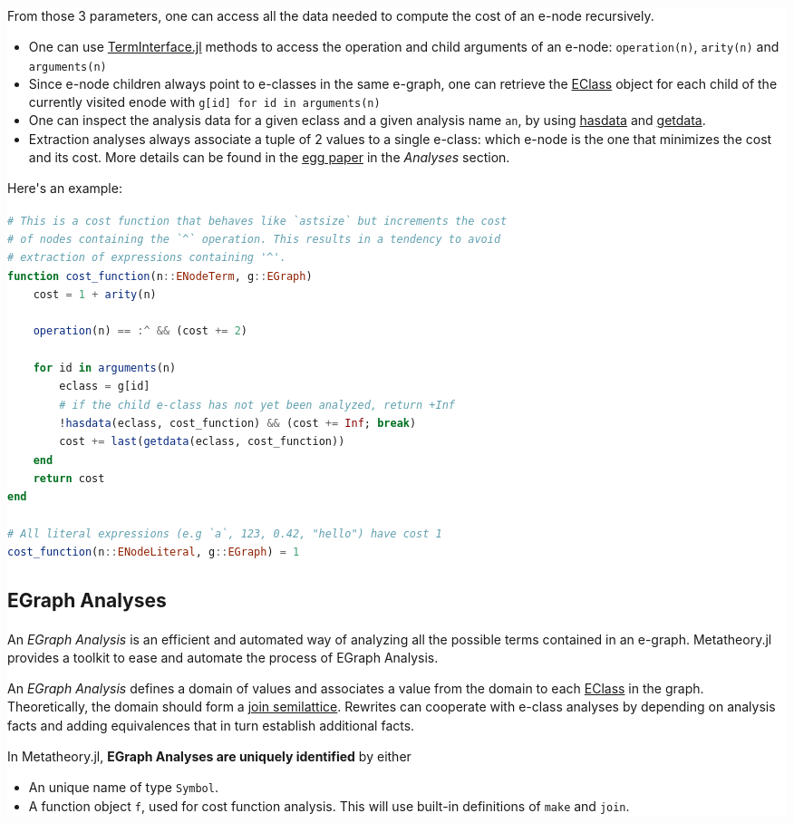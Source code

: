 From those 3 parameters, one can access all the data needed to compute
the cost of an e-node recursively.

* One can use [TermInterface.jl](https://github.com/JuliaSymbolics/TermInterface.jl) methods to access the operation and child arguments of an e-node: `operation(n)`, `arity(n)` and `arguments(n)`
* Since e-node children always point to e-classes in the same e-graph, one can retrieve the [EClass](@ref) object for each child of the currently visited enode with `g[id] for id in arguments(n)`
* One can inspect the analysis data for a given eclass and a given analysis name `an`, by using [hasdata](@ref) and [getdata](@ref).
* Extraction analyses always associate a tuple of 2 values to a single e-class: which e-node is the one that minimizes the cost
and its cost. More details can be found in the [egg paper](https://dl.acm.org/doi/pdf/10.1145/3434304) in the *Analyses* section. 

Here's an example:

```julia
# This is a cost function that behaves like `astsize` but increments the cost 
# of nodes containing the `^` operation. This results in a tendency to avoid 
# extraction of expressions containing '^'.
function cost_function(n::ENodeTerm, g::EGraph)
    cost = 1 + arity(n)

    operation(n) == :^ && (cost += 2)

    for id in arguments(n)
        eclass = g[id]
        # if the child e-class has not yet been analyzed, return +Inf
        !hasdata(eclass, cost_function) && (cost += Inf; break)
        cost += last(getdata(eclass, cost_function))
    end
    return cost
end

# All literal expressions (e.g `a`, 123, 0.42, "hello") have cost 1
cost_function(n::ENodeLiteral, g::EGraph) = 1
```

## EGraph Analyses

An *EGraph Analysis* is an efficient and automated way of analyzing all the possible
terms contained in an e-graph. Metatheory.jl provides a toolkit to ease and 
automate the process of EGraph Analysis. 

An *EGraph Analysis* defines a domain of values and associates a value from the domain to each [EClass](@ref) in the graph. Theoretically, the domain should form a [join semilattice](https://en.wikipedia.org/wiki/Semilattice).  Rewrites can cooperate with e-class analyses by depending on analysis facts and adding equivalences that in turn establish additional facts. 

In Metatheory.jl, **EGraph Analyses are uniquely identified** by either

* An unique name of type `Symbol`. 
* A function object `f`, used for cost function analysis. This will use built-in definitions of `make` and `join`.

